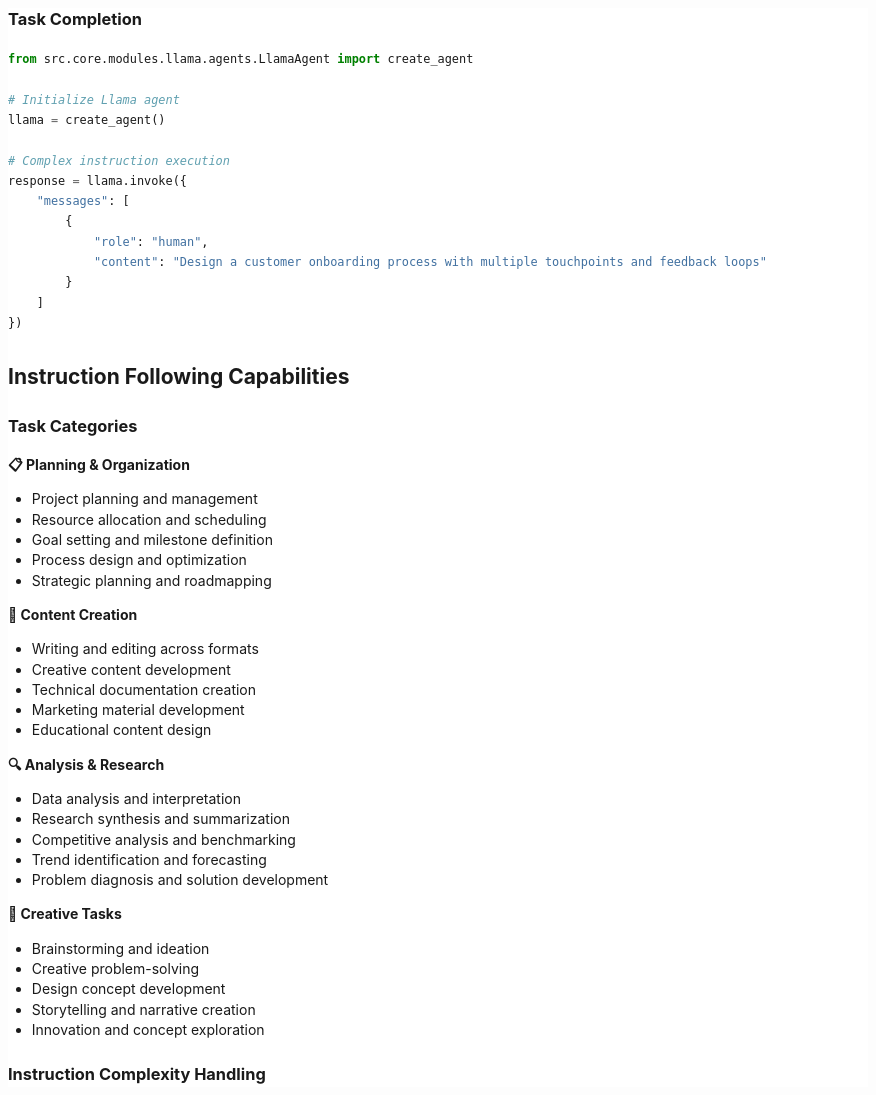 ### Task Completion

```python
from src.core.modules.llama.agents.LlamaAgent import create_agent

# Initialize Llama agent
llama = create_agent()

# Complex instruction execution
response = llama.invoke({
    "messages": [
        {
            "role": "human",
            "content": "Design a customer onboarding process with multiple touchpoints and feedback loops"
        }
    ]
})
```

## Instruction Following Capabilities

### Task Categories

**📋 Planning & Organization**
- Project planning and management
- Resource allocation and scheduling
- Goal setting and milestone definition
- Process design and optimization
- Strategic planning and roadmapping

**📝 Content Creation**
- Writing and editing across formats
- Creative content development
- Technical documentation creation
- Marketing material development
- Educational content design

**🔍 Analysis & Research**
- Data analysis and interpretation
- Research synthesis and summarization
- Competitive analysis and benchmarking
- Trend identification and forecasting
- Problem diagnosis and solution development

**🎨 Creative Tasks**
- Brainstorming and ideation
- Creative problem-solving
- Design concept development
- Storytelling and narrative creation
- Innovation and concept exploration

### Instruction Complexity Handling
